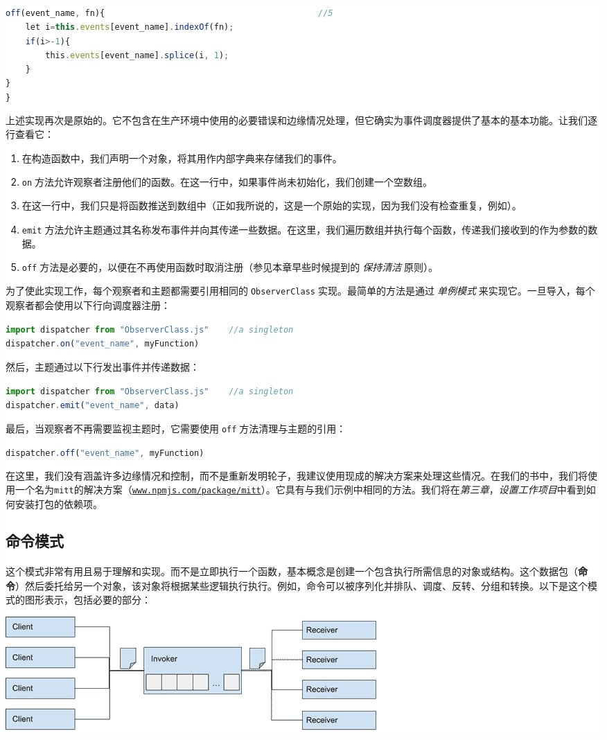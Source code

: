 ```js
off(event_name, fn){                                           //5
    let i=this.events[event_name].indexOf(fn);
    if(i>-1){
        this.events[event_name].splice(i, 1);
    }
}
}
```

上述实现再次是原始的。它不包含在生产环境中使用的必要错误和边缘情况处理，但它确实为事件调度器提供了基本的基本功能。让我们逐行查看它：

1.  在构造函数中，我们声明一个对象，将其用作内部字典来存储我们的事件。

1.  `on` 方法允许观察者注册他们的函数。在这一行中，如果事件尚未初始化，我们创建一个空数组。

1.  在这一行中，我们只是将函数推送到数组中（正如我所说的，这是一个原始的实现，因为我们没有检查重复，例如）。

1.  `emit` 方法允许主题通过其名称发布事件并向其传递一些数据。在这里，我们遍历数组并执行每个函数，传递我们接收到的作为参数的数据。

1.  `off` 方法是必要的，以便在不再使用函数时取消注册（参见本章早些时候提到的 *保持清洁* 原则）。

为了使此实现工作，每个观察者和主题都需要引用相同的 `ObserverClass` 实现。最简单的方法是通过 *单例模式* 来实现它。一旦导入，每个观察者都会使用以下行向调度器注册：

```js
import dispatcher from "ObserverClass.js"    //a singleton
dispatcher.on("event_name", myFunction)
```

然后，主题通过以下行发出事件并传递数据：

```js
import dispatcher from "ObserverClass.js"    //a singleton
dispatcher.emit("event_name", data)
```

最后，当观察者不再需要监视主题时，它需要使用 `off` 方法清理与主题的引用：

```js
dispatcher.off("event_name", myFunction)
```

在这里，我们没有涵盖许多边缘情况和控制，而不是重新发明轮子，我建议使用现成的解决方案来处理这些情况。在我们的书中，我们将使用一个名为`mitt`的解决方案（[`www.npmjs.com/package/mitt`](https://www.npmjs.com/package/mitt)）。它具有与我们示例中相同的方法。我们将在*第三章*，*设置工作项目*中看到如何安装打包的依赖项。

## 命令模式

这个模式非常有用且易于理解和实现。而不是立即执行一个函数，基本概念是创建一个包含执行所需信息的对象或结构。这个数据包（**命令**）然后委托给另一个对象，该对象将根据某些逻辑执行执行。例如，命令可以被序列化并排队、调度、反转、分组和转换。以下是这个模式的图形表示，包括必要的部分：

![图 2.5 – 命令模式的图形实现](img/Figure_2.05_B18602.jpg)
